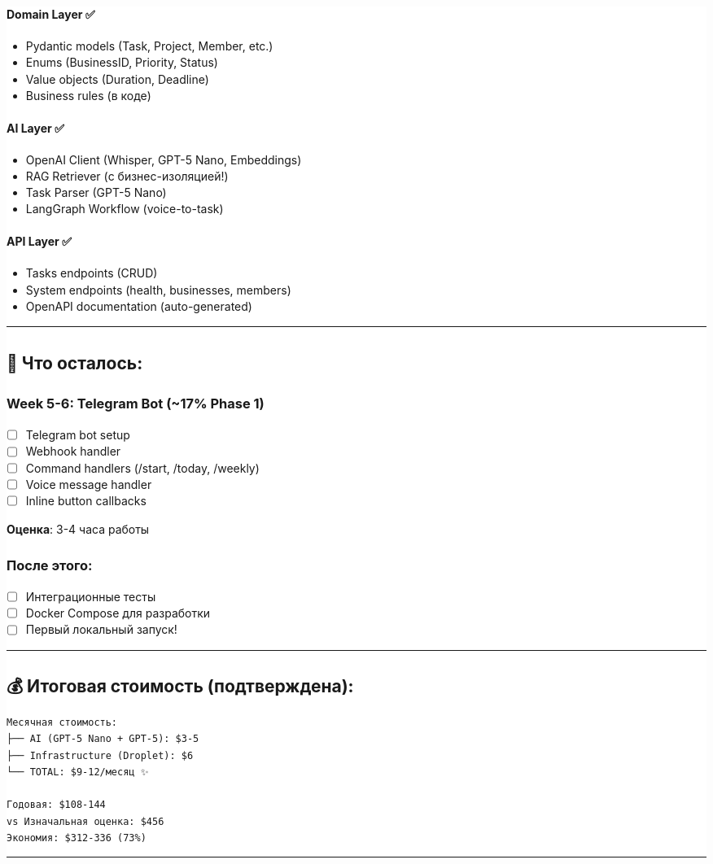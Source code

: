 #### Domain Layer ✅
- Pydantic models (Task, Project, Member, etc.)
- Enums (BusinessID, Priority, Status)
- Value objects (Duration, Deadline)
- Business rules (в коде)

#### AI Layer ✅
- OpenAI Client (Whisper, GPT-5 Nano, Embeddings)
- RAG Retriever (с бизнес-изоляцией!)
- Task Parser (GPT-5 Nano)
- LangGraph Workflow (voice-to-task)

#### API Layer ✅
- Tasks endpoints (CRUD)
- System endpoints (health, businesses, members)
- OpenAPI documentation (auto-generated)

---

## 🚀 Что осталось:

### Week 5-6: Telegram Bot (~17% Phase 1)
- [ ] Telegram bot setup
- [ ] Webhook handler
- [ ] Command handlers (/start, /today, /weekly)
- [ ] Voice message handler
- [ ] Inline button callbacks

**Оценка**: 3-4 часа работы

### После этого:
- [ ] Интеграционные тесты
- [ ] Docker Compose для разработки
- [ ] Первый локальный запуск!

---

## 💰 Итоговая стоимость (подтверждена):

```
Месячная стоимость:
├── AI (GPT-5 Nano + GPT-5): $3-5
├── Infrastructure (Droplet): $6
└── TOTAL: $9-12/месяц ✨

Годовая: $108-144
vs Изначальная оценка: $456
Экономия: $312-336 (73%)
```

---
